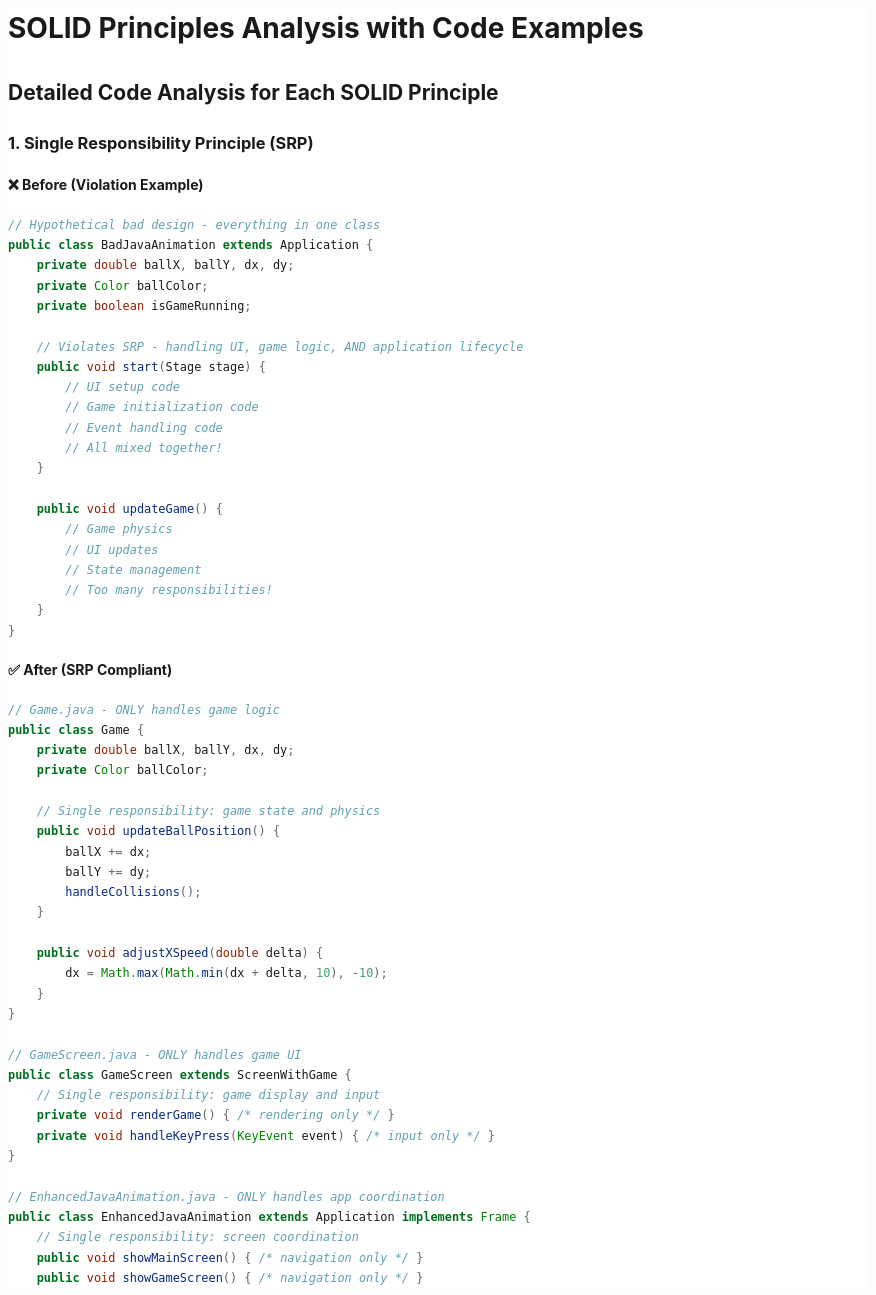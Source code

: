 # SOLID Principles Analysis with Code Examples

## Detailed Code Analysis for Each SOLID Principle

### 1. Single Responsibility Principle (SRP)

#### ❌ **Before (Violation Example)**
```java
// Hypothetical bad design - everything in one class
public class BadJavaAnimation extends Application {
    private double ballX, ballY, dx, dy;
    private Color ballColor;
    private boolean isGameRunning;
    
    // Violates SRP - handling UI, game logic, AND application lifecycle
    public void start(Stage stage) {
        // UI setup code
        // Game initialization code  
        // Event handling code
        // All mixed together!
    }
    
    public void updateGame() {
        // Game physics
        // UI updates
        // State management
        // Too many responsibilities!
    }
}
```

#### ✅ **After (SRP Compliant)**
```java
// Game.java - ONLY handles game logic
public class Game {
    private double ballX, ballY, dx, dy;
    private Color ballColor;
    
    // Single responsibility: game state and physics
    public void updateBallPosition() { 
        ballX += dx;
        ballY += dy;
        handleCollisions();
    }
    
    public void adjustXSpeed(double delta) {
        dx = Math.max(Math.min(dx + delta, 10), -10);
    }
}

// GameScreen.java - ONLY handles game UI
public class GameScreen extends ScreenWithGame {
    // Single responsibility: game display and input
    private void renderGame() { /* rendering only */ }
    private void handleKeyPress(KeyEvent event) { /* input only */ }
}

// EnhancedJavaAnimation.java - ONLY handles app coordination
public class EnhancedJavaAnimation extends Application implements Frame {
    // Single responsibility: screen coordination
    public void showMainScreen() { /* navigation only */ }
    public void showGameScreen() { /* navigation only */ }
```